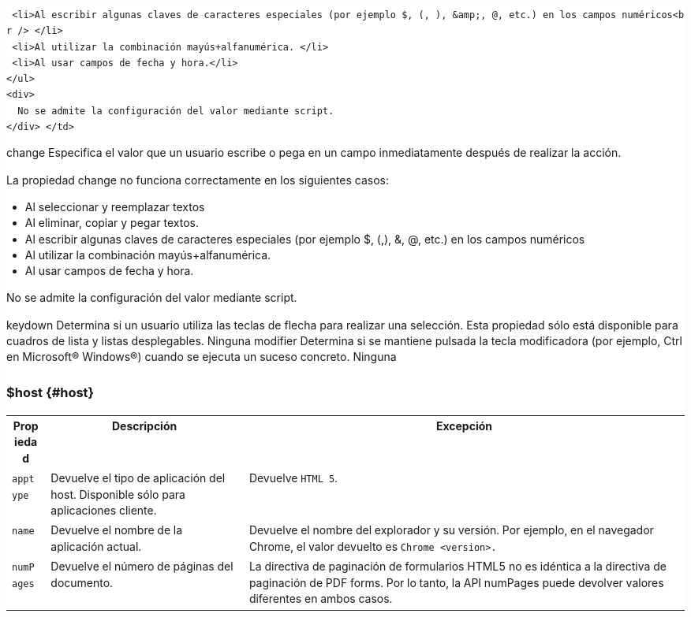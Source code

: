      <li>Al escribir algunas claves de caracteres especiales (por ejemplo $, (, ), &amp;, @, etc.) en los campos numéricos<br /> </li>
     <li>Al utilizar la combinación mayús+alfanumérica. </li>
     <li>Al usar campos de fecha y hora.</li>
    </ul>
    <div>
      No se admite la configuración del valor mediante script.
    </div> </td>
  </tr>
  <tr>
   <td>change</td>
   <td>Especifica el valor que un usuario escribe o pega en un campo inmediatamente después de realizar la acción. </td>
   <td><p>La propiedad change no funciona correctamente en los siguientes casos:</p>
    <ul>
     <li>Al seleccionar y reemplazar textos</li>
     <li>Al eliminar, copiar y pegar textos.</li>
     <li>Al escribir algunas claves de caracteres especiales (por ejemplo $, (,), &amp;, @, etc.) en los campos numéricos<br /> </li>
     <li>Al utilizar la combinación mayús+alfanumérica. </li>
     <li>Al usar campos de fecha y hora.</li>
    </ul> <p>No se admite la configuración del valor mediante script.</p> </td>
  </tr>
  <tr>
   <td>keydown</td>
   <td>Determina si un usuario utiliza las teclas de flecha para realizar una selección. Esta propiedad sólo está disponible para cuadros de lista y listas desplegables.</td>
   <td>Ninguna</td>
  </tr>
  <tr>
   <td>modifier</td>
   <td>Determina si se mantiene pulsada la tecla modificadora (por ejemplo, Ctrl en Microsoft® Windows®) cuando se ejecuta un suceso concreto.</td>
   <td>Ninguna</td>
  </tr>
 </tbody>
</table>

### $host {#host}

<table>
 <tbody>
  <tr>
   <th>Propiedad</th>
   <th>Descripción</th>
   <th>Excepción</th>
  </tr>
  <tr>
   <td><code>apptype</code></td>
   <td>Devuelve el tipo de aplicación del host. Disponible sólo para aplicaciones cliente.</td>
   <td>Devuelve <code>HTML 5</code>.</td>
  </tr>
  <tr>
   <td><code>name</code></td>
   <td>Devuelve el nombre de la aplicación actual.</td>
   <td>Devuelve el nombre del explorador y su versión. Por ejemplo, en el navegador Chrome, el valor devuelto es <code>Chrome &lt;version&gt;.</code></td>
  </tr>
  <tr>
   <td><code>numPages</code></td>
   <td>Devuelve el número de páginas del documento.</td>
   <td>La directiva de paginación de formularios HTML5 no es idéntica a la directiva de paginación de PDF forms. Por lo tanto, la API numPages puede devolver valores diferentes en ambos casos.</td>
  </tr>